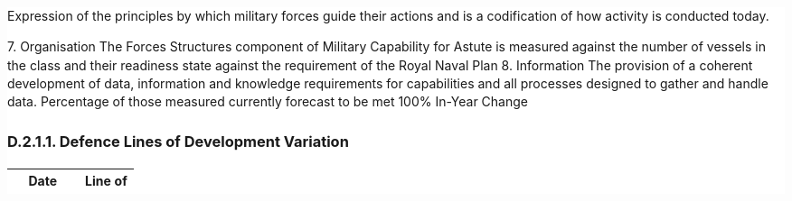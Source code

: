 Expression of the principles by which military forces guide their actions and is a codification of how activity is conducted today.
</td>
<td colspan="3"></td>
</tr>
<tr>
<td>7.</td>
<td>
Organisation
</td>
<td>
The Forces Structures component of Military Capability for Astute is measured against the number of vessels in the class and their readiness state against the requirement of the Royal Naval Plan
</td>
<td colspan="3"></td>
</tr>
<tr>
<td>8.</td>
<td>
Information
</td>
<td>
The provision of a coherent development of data, information and knowledge requirements for capabilities and all processes designed to gather and handle data.
</td>
<td colspan="3"></td>
</tr>
<tr>
<td></td>
<td colspan="2">
Percentage of those measured currently forecast to be met
</td>
<td colspan="3">100%</td>
</tr>
<tr>
<td></td>
<td colspan="2">
In-Year Change
</td>
<td colspan="3"></td>
</tr>
</tbody>
</table>

### D.2.1.1. Defence Lines of Development Variation

<table>
<colgroup>
<col style="width: 19%" />
<col style="width: 15%" />
<col style="width: 18%" />
<col style="width: 46%" />
</colgroup>
<thead>
<tr>
<th>Date</th>
<th>Line of
